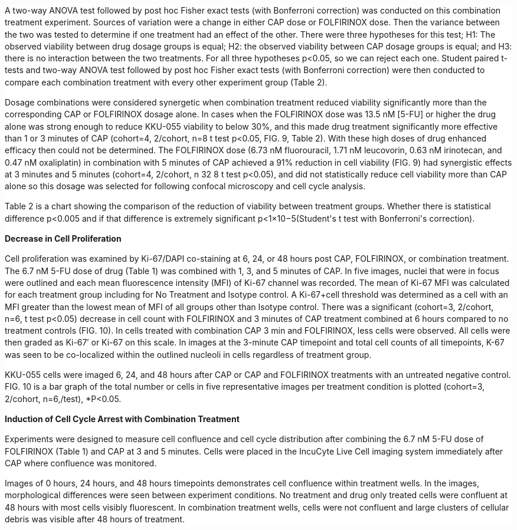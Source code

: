 A two-way ANOVA test followed by post hoc Fisher exact tests (with Bonferroni correction) was conducted on this combination treatment experiment. Sources of variation were a change in either CAP dose or FOLFIRINOX dose. Then the variance between the two was tested to determine if one treatment had an effect of the other. There were three hypotheses for this test; H1: The observed viability between drug dosage groups is equal; H2: the observed viability between CAP dosage groups is equal; and H3: there is no interaction between the two treatments. For all three hypotheses p<0.05, so we can reject each one. Student paired t-tests and two-way ANOVA test followed by post hoc Fisher exact tests (with Bonferroni correction) were then conducted to compare each combination treatment with every other experiment group (Table 2).

Dosage combinations were considered synergetic when combination treatment reduced viability significantly more than the corresponding CAP or FOLFIRINOX dosage alone. In cases when the FOLFIRINOX dose was 13.5 nM [5-FU] or higher the drug alone was strong enough to reduce KKU-055 viability to below 30%, and this made drug treatment significantly more effective than 1 or 3 minutes of CAP (cohort=4, 2/cohort, n=8 t test p<0.05, FIG. 9, Table 2). With these high doses of drug enhanced efficacy then could not be determined. The FOLFIRINOX dose (6.73 nM fluorouracil, 1.71 nM leucovorin, 0.63 nM irinotecan, and 0.47 nM oxaliplatin) in combination with 5 minutes of CAP achieved a 91% reduction in cell viability (FIG. 9) had synergistic effects at 3 minutes and 5 minutes (cohort=4, 2/cohort, n 32 8 t test p<0.05), and did not statistically reduce cell viability more than CAP alone so this dosage was selected for following confocal microscopy and cell cycle analysis.

Table 2 is a chart showing the comparison of the reduction of viability between treatment groups. Whether there is statistical difference p<0.005 and if that difference is extremely significant p<1×10−5(Student's t test with Bonferroni's correction).

**Decrease in Cell Proliferation**

Cell proliferation was examined by Ki-67/DAPI co-staining at 6, 24, or 48 hours post CAP, FOLFIRINOX, or combination treatment. The 6.7 nM 5-FU dose of drug (Table 1) was combined with 1, 3, and 5 minutes of CAP. In five images, nuclei that were in focus were outlined and each mean fluorescence intensity (MFI) of Ki-67 channel was recorded. The mean of Ki-67 MFI was calculated for each treatment group including for No Treatment and Isotype control. A Ki-67+cell threshold was determined as a cell with an MFI greater than the lowest mean of MFI of all groups other than Isotype control. There was a significant (cohort=3, 2/cohort, n=6, t test p<0.05) decrease in cell count with FOLFIRINOX and 3 minutes of CAP treatment combined at 6 hours compared to no treatment controls (FIG. 10). In cells treated with combination CAP 3 min and FOLFIRINOX, less cells were observed. All cells were then graded as Ki-67′ or Ki-67 on this scale. In images at the 3-minute CAP timepoint and total cell counts of all timepoints, K-67 was seen to be co-localized within the outlined nucleoli in cells regardless of treatment group.

KKU-055 cells were imaged 6, 24, and 48 hours after CAP or CAP and FOLFIRINOX treatments with an untreated negative control. FIG. 10 is a bar graph of the total number or cells in five representative images per treatment condition is plotted (cohort=3, 2/cohort, n=6,/test), *P<0.05.

**Induction of Cell Cycle Arrest with Combination Treatment**

Experiments were designed to measure cell confluence and cell cycle distribution after combining the 6.7 nM 5-FU dose of FOLFIRINOX (Table 1) and CAP at 3 and 5 minutes. Cells were placed in the IncuCyte Live Cell imaging system immediately after CAP where confluence was monitored.

Images of 0 hours, 24 hours, and 48 hours timepoints demonstrates cell confluence within treatment wells. In the images, morphological differences were seen between experiment conditions. No treatment and drug only treated cells were confluent at 48 hours with most cells visibly fluorescent. In combination treatment wells, cells were not confluent and large clusters of cellular debris was visible after 48 hours of treatment.
